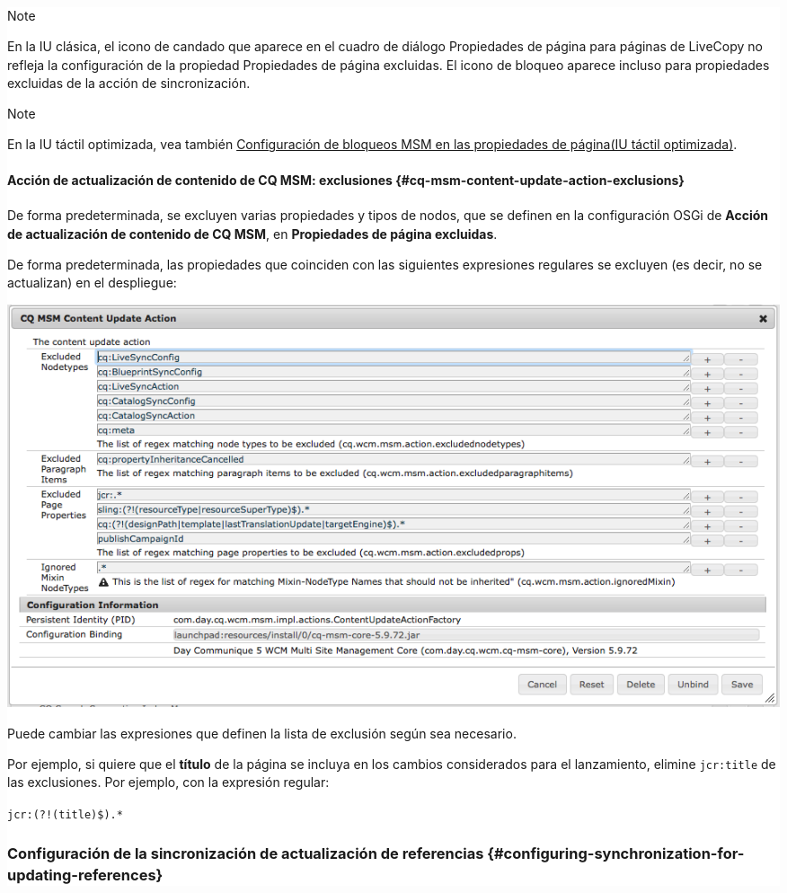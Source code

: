 >[!NOTE]
>
>En la IU clásica, el icono de candado que aparece en el cuadro de diálogo Propiedades de página para páginas de LiveCopy no refleja la configuración de la propiedad Propiedades de página excluidas. El icono de bloqueo aparece incluso para propiedades excluidas de la acción de sincronización.

>[!NOTE]
>
>En la IU táctil optimizada, vea también [Configuración de bloqueos MSM en las propiedades de página(IU táctil optimizada)](/help/sites-developing/extending-msm.md#configuring-msm-locks-on-pagep-roperties-touch-optimized-ui).

#### Acción de actualización de contenido de CQ MSM: exclusiones {#cq-msm-content-update-action-exclusions}

De forma predeterminada, se excluyen varias propiedades y tipos de nodos, que se definen en la configuración OSGi de **Acción de actualización de contenido de CQ MSM**, en **Propiedades de página excluidas**.

De forma predeterminada, las propiedades que coinciden con las siguientes expresiones regulares se excluyen (es decir, no se actualizan) en el despliegue:

![Acción de actualización de contenido de CQ MSM](assets/chlimage_1.png)

Puede cambiar las expresiones que definen la lista de exclusión según sea necesario.

Por ejemplo, si quiere que el **título** de la página se incluya en los cambios considerados para el lanzamiento, elimine `jcr:title` de las exclusiones. Por ejemplo, con la expresión regular:

`jcr:(?!(title)$).*`

### Configuración de la sincronización de actualización de referencias {#configuring-synchronization-for-updating-references}
